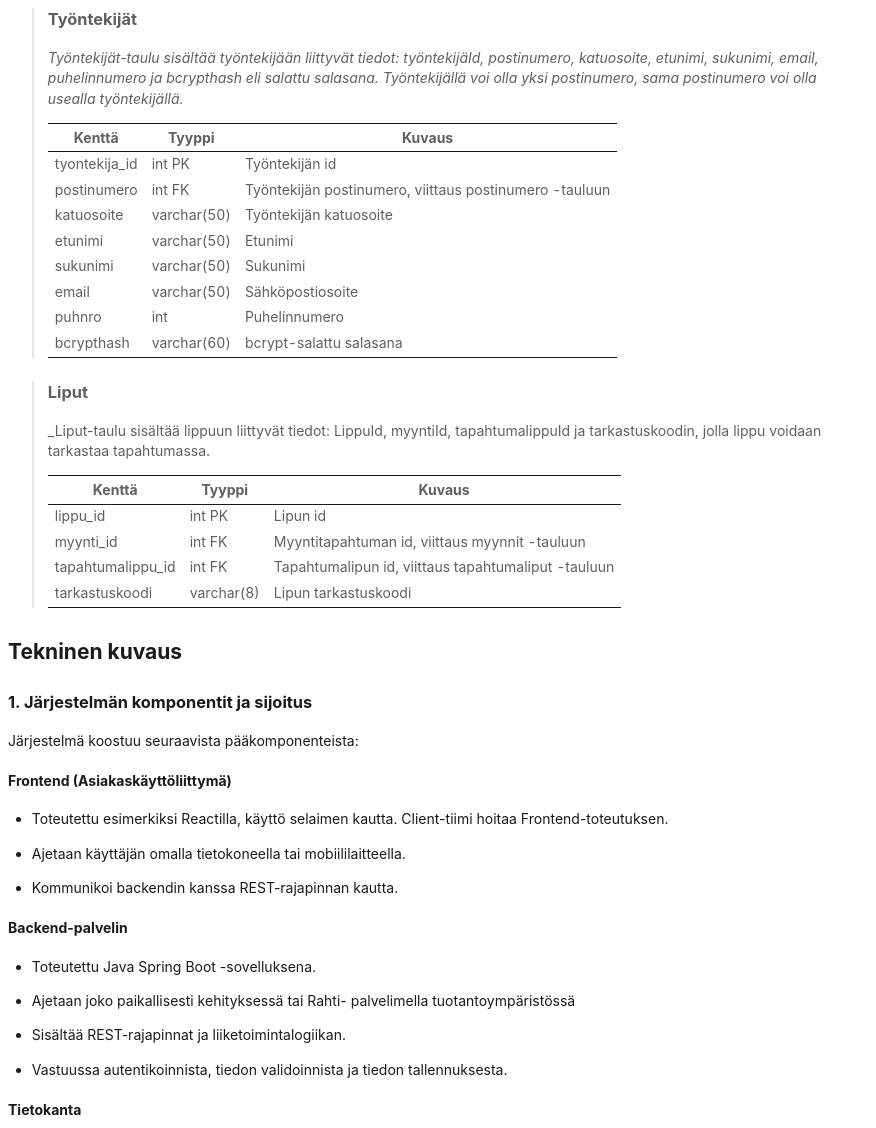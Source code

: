 > ### Työntekijät
>
> _Työntekijät-taulu sisältää työntekijään liittyvät tiedot: työntekijäId, postinumero, katuosoite, etunimi, sukunimi, email, puhelinnumero ja bcrypthash eli salattu salasana. Työntekijällä voi olla yksi postinumero, sama postinumero voi olla usealla työntekijällä._
>
> | Kenttä        | Tyyppi      | Kuvaus                                                 |
> | ------------- | ----------- | ------------------------------------------------------ |
> | tyontekija_id | int PK      | Työntekijän id                                         |
> | postinumero   | int FK      | Työntekijän postinumero, viittaus postinumero -tauluun |
> | katuosoite    | varchar(50) | Työntekijän katuosoite                                 |
> | etunimi       | varchar(50) | Etunimi                                                |
> | sukunimi      | varchar(50) | Sukunimi                                               |
> | email         | varchar(50) | Sähköpostiosoite                                       |
> | puhnro        | int         | Puhelinnumero                                          |
> | bcrypthash    | varchar(60) | bcrypt-salattu salasana                                |

> ### Liput
>
> _Liput-taulu sisältää lippuun liittyvät tiedot: LippuId, myyntiId, tapahtumalippuId ja tarkastuskoodin, jolla lippu voidaan tarkastaa tapahtumassa.
>
> | Kenttä            | Tyyppi     | Kuvaus                                              |
> | ----------------- | ---------- | --------------------------------------------------- |
> | lippu_id          | int PK     | Lipun id                                            |
> | myynti_id         | int FK     | Myyntitapahtuman id, viittaus myynnit -tauluun      |
> | tapahtumalippu_id | int FK     | Tapahtumalipun id, viittaus tapahtumaliput -tauluun |
> | tarkastuskoodi    | varchar(8) | Lipun tarkastuskoodi                                |

## Tekninen kuvaus

### 1. Järjestelmän komponentit ja sijoitus

Järjestelmä koostuu seuraavista pääkomponenteista:

#### Frontend (Asiakaskäyttöliittymä)

- Toteutettu esimerkiksi Reactilla, käyttö selaimen kautta. Client-tiimi hoitaa Frontend-toteutuksen.

- Ajetaan käyttäjän omalla tietokoneella tai mobiililaitteella.

- Kommunikoi backendin kanssa REST-rajapinnan kautta.

#### Backend-palvelin

- Toteutettu Java Spring Boot -sovelluksena.

- Ajetaan joko paikallisesti kehityksessä tai Rahti- palvelimella tuotantoympäristössä

- Sisältää REST-rajapinnat ja liiketoimintalogiikan.

- Vastuussa autentikoinnista, tiedon validoinnista ja tiedon tallennuksesta.

#### Tietokanta
